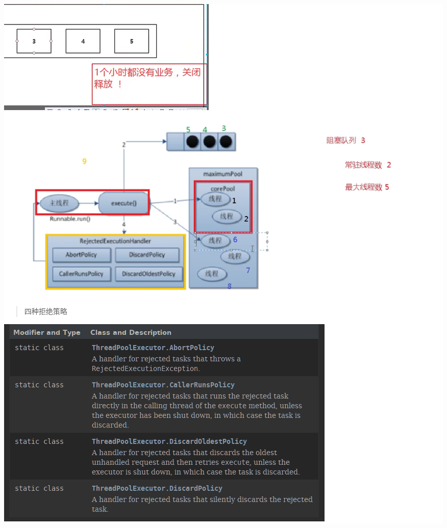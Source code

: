 ![1635163707645](images/1635163707645.png)

![线程池底层工作流程](./images/image-20221226163512441.png)

> 四种拒绝策略

![1635163893985](images/1635163893985.png)
